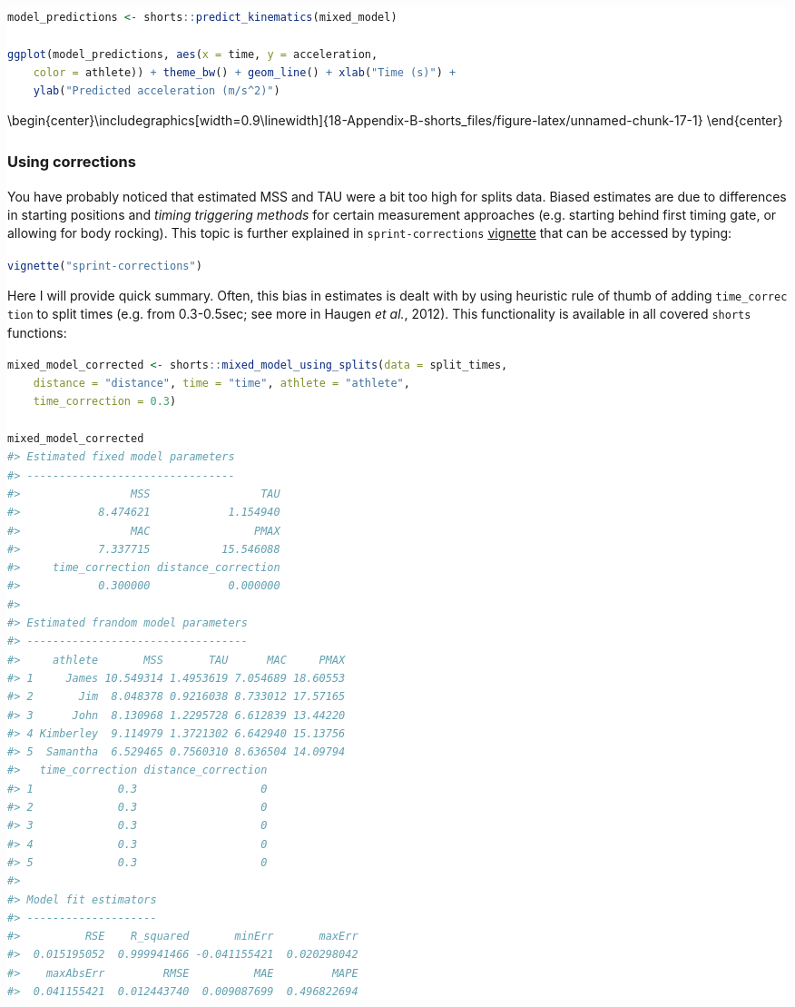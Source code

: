 
```r
model_predictions <- shorts::predict_kinematics(mixed_model)

ggplot(model_predictions, aes(x = time, y = acceleration, 
    color = athlete)) + theme_bw() + geom_line() + xlab("Time (s)") + 
    ylab("Predicted acceleration (m/s^2)")
```



\begin{center}\includegraphics[width=0.9\linewidth]{18-Appendix-B-shorts_files/figure-latex/unnamed-chunk-17-1} \end{center}

### Using corrections

You have probably noticed that estimated MSS and TAU were a bit too high for splits data. Biased estimates are due to differences in starting positions and *timing triggering methods* for certain measurement approaches (e.g. starting behind first timing gate, or allowing for body rocking). This topic is further explained in `sprint-corrections` [vignette](https://mladenjovanovic.github.io/shorts/articles/sprint-corrections.html) that can be accessed by typing:

``` r
vignette("sprint-corrections")
```

Here I will provide quick summary. Often, this bias in estimates is dealt with by using heuristic rule of thumb of adding `time_correction` to split times (e.g. from 0.3-0.5sec; see more in Haugen *et al.*, 2012). This functionality is available in all covered `shorts` functions: 


```r
mixed_model_corrected <- shorts::mixed_model_using_splits(data = split_times, 
    distance = "distance", time = "time", athlete = "athlete", 
    time_correction = 0.3)

mixed_model_corrected
#> Estimated fixed model parameters
#> --------------------------------
#>                 MSS                 TAU 
#>            8.474621            1.154940 
#>                 MAC                PMAX 
#>            7.337715           15.546088 
#>     time_correction distance_correction 
#>            0.300000            0.000000 
#> 
#> Estimated frandom model parameters
#> ----------------------------------
#>     athlete       MSS       TAU      MAC     PMAX
#> 1     James 10.549314 1.4953619 7.054689 18.60553
#> 2       Jim  8.048378 0.9216038 8.733012 17.57165
#> 3      John  8.130968 1.2295728 6.612839 13.44220
#> 4 Kimberley  9.114979 1.3721302 6.642940 15.13756
#> 5  Samantha  6.529465 0.7560310 8.636504 14.09794
#>   time_correction distance_correction
#> 1             0.3                   0
#> 2             0.3                   0
#> 3             0.3                   0
#> 4             0.3                   0
#> 5             0.3                   0
#> 
#> Model fit estimators
#> --------------------
#>          RSE    R_squared       minErr       maxErr 
#>  0.015195052  0.999941466 -0.041155421  0.020298042 
#>    maxAbsErr         RMSE          MAE         MAPE 
#>  0.041155421  0.012443740  0.009087699  0.496822694

```